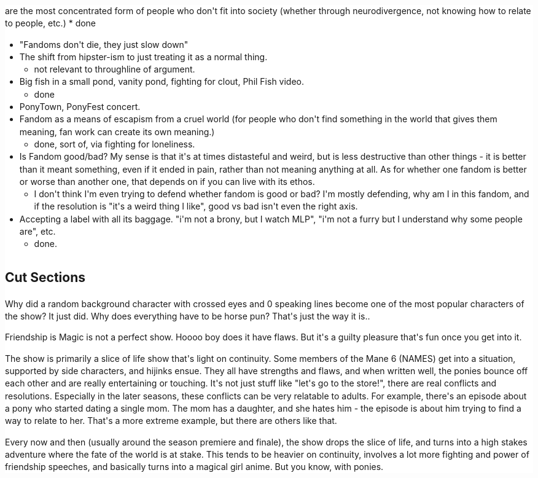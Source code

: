 are the most concentrated form of people who don't fit into society (whether through neurodivergence,
not knowing how to relate to people, etc.)
    * done
* "Fandoms don't die, they just slow down"
* The shift from hipster-ism to just treating it as a normal thing.
    * not relevant to throughline of argument.
* Big fish in a small pond, vanity pond, fighting for clout, Phil Fish video.
    * done
* PonyTown, PonyFest concert.
* Fandom as a means of escapism from a cruel world (for people who don't find something in the world that gives them meaning, fan work can create its own meaning.)
    * done, sort of, via fighting for loneliness.
* Is Fandom good/bad? My sense is that it's at times distasteful and weird, but is less destructive than
other things - it is better than it meant something, even if it ended in pain, rather than not meaning
anything at all. As for whether one fandom is better or worse than another one, that depends on if you can
live with its ethos.
    * I don't think I'm even trying to defend whether fandom is good or bad? I'm mostly defending, why am I in this fandom, and if the resolution is "it's a weird thing I like", good vs bad isn't even the right axis.
* Accepting a label with all its baggage. "i'm not a brony, but I watch MLP", "i'm not a furry but I
understand why some people are", etc.
    * done.


Cut Sections
------------------------------------------------------------------------------------------
Why did a random background character with crossed eyes and 0 speaking lines become one of the most
popular characters of the show? It just did. Why does everything have to be horse pun? That's just
the way it is..

Friendship is Magic is not a perfect show. Hoooo boy does it have flaws. But it's a guilty pleasure that's
fun once you get into it.

The show is primarily a slice of life show that's light on continuity. Some members of the Mane 6 (NAMES) get into a situation,
supported by side characters, and hijinks ensue. They all have strengths and flaws, and when written
well, the ponies bounce off each other and are really entertaining or touching. It's not just
stuff like "let's go to the store!", there are real conflicts and resolutions. Especially in the
later seasons, these conflicts can be very relatable to adults. For example, there's an episode
about a pony who started dating a single mom. The mom has a daughter, and she hates him - the episode
is about him trying to find a way to relate to her. That's a more extreme example, but there are
others like that.

Every now and then (usually around the season premiere and finale), the show drops the slice of life,
and turns into a high stakes adventure where the fate of the world is at stake. This tends to be
heavier on continuity, involves a lot more fighting and power of friendship speeches, and basically
turns into a magical girl anime. But you know, with ponies.
